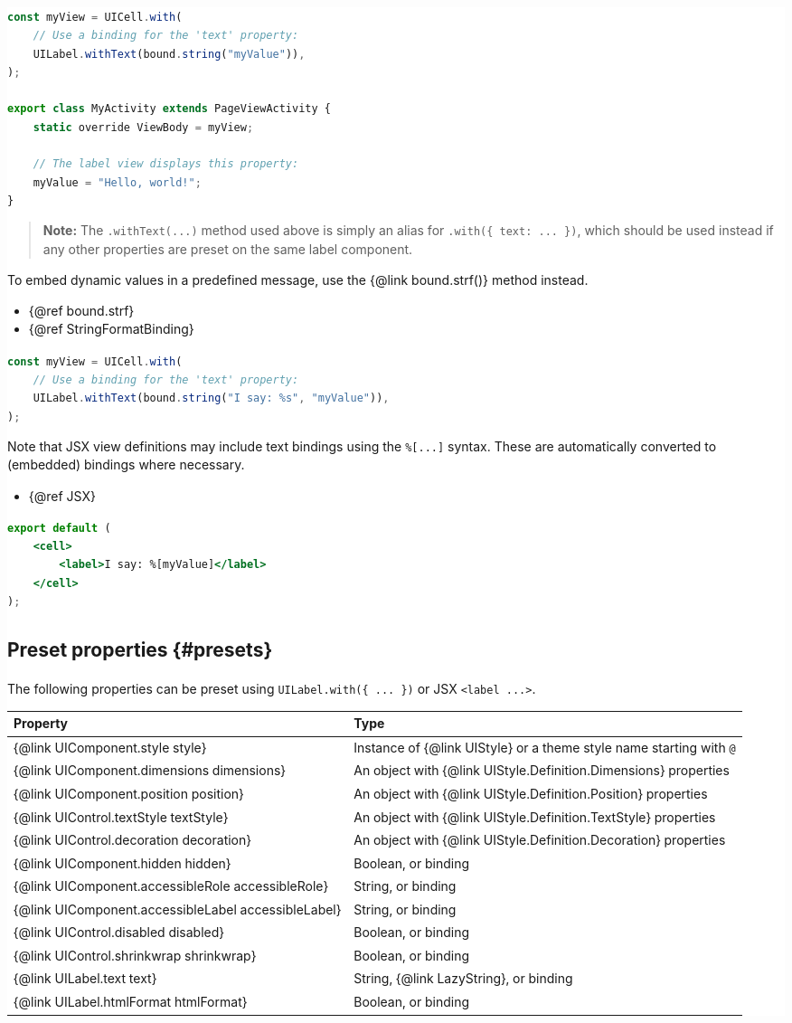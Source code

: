 ```ts
const myView = UICell.with(
	// Use a binding for the 'text' property:
	UILabel.withText(bound.string("myValue")),
);

export class MyActivity extends PageViewActivity {
	static override ViewBody = myView;

	// The label view displays this property:
	myValue = "Hello, world!";
}
```

> **Note:** The `.withText(...)` method used above is simply an alias for `.with({ text: ... })`, which should be used instead if any other properties are preset on the same label component.

To embed dynamic values in a predefined message, use the {@link bound.strf()} method instead.

- {@ref bound.strf}
- {@ref StringFormatBinding}

```ts
const myView = UICell.with(
	// Use a binding for the 'text' property:
	UILabel.withText(bound.string("I say: %s", "myValue")),
);
```

Note that JSX view definitions may include text bindings using the `%[...]` syntax. These are automatically converted to (embedded) bindings where necessary.

- {@ref JSX}

```jsx
export default (
	<cell>
		<label>I say: %[myValue]</label>
	</cell>
);
```

## Preset properties {#presets}

The following properties can be preset using `UILabel.with({ ... })` or JSX `<label ...>`.

| Property                                            | Type                                                                  |
| :-------------------------------------------------- | :-------------------------------------------------------------------- |
| {@link UIComponent.style style}                     | Instance of {@link UIStyle} or a theme style name starting with `@`   |
| {@link UIComponent.dimensions dimensions}           | An object with {@link UIStyle.Definition.Dimensions} properties       |
| {@link UIComponent.position position}               | An object with {@link UIStyle.Definition.Position} properties         |
| {@link UIControl.textStyle textStyle}               | An object with {@link UIStyle.Definition.TextStyle} properties        |
| {@link UIControl.decoration decoration}             | An object with {@link UIStyle.Definition.Decoration} properties       |
| {@link UIComponent.hidden hidden}                   | Boolean, or binding                                                   |
| {@link UIComponent.accessibleRole accessibleRole}   | String, or binding                                                    |
| {@link UIComponent.accessibleLabel accessibleLabel} | String, or binding                                                    |
| {@link UIControl.disabled disabled}                 | Boolean, or binding                                                   |
| {@link UIControl.shrinkwrap shrinkwrap}             | Boolean, or binding                                                   |
| {@link UILabel.text text}                           | String, {@link LazyString}, or binding                                |
| {@link UILabel.htmlFormat htmlFormat}               | Boolean, or binding                                                   |
